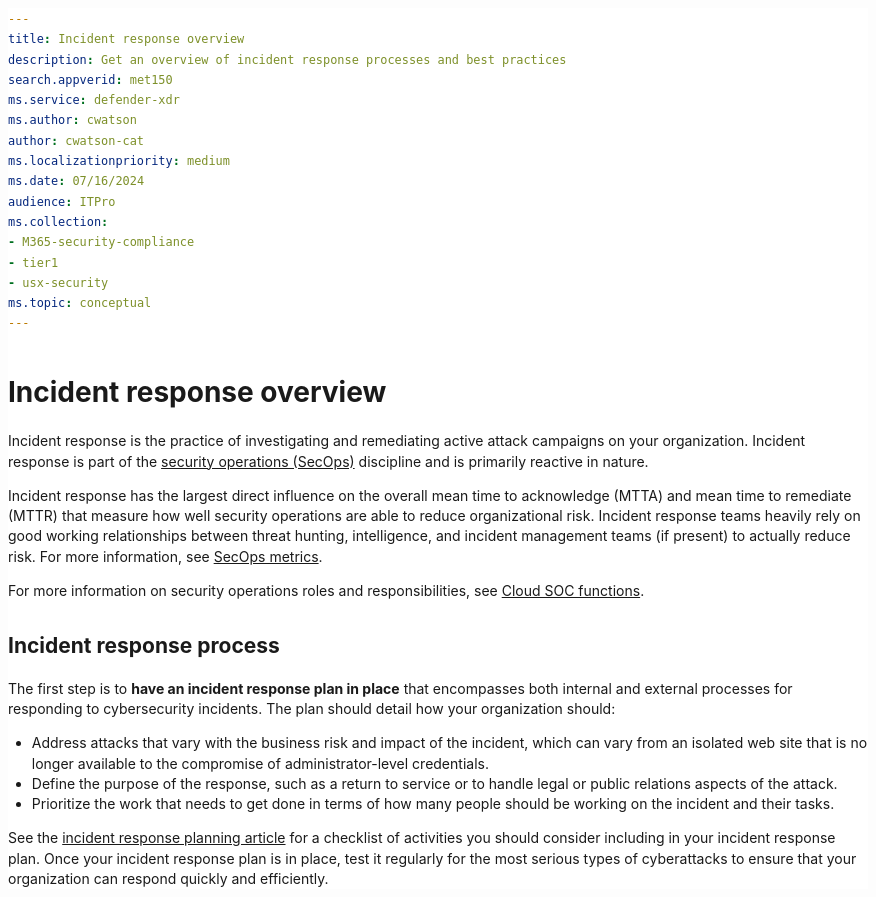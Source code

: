 ```yaml
---
title: Incident response overview
description: Get an overview of incident response processes and best practices
search.appverid: met150
ms.service: defender-xdr
ms.author: cwatson
author: cwatson-cat
ms.localizationpriority: medium
ms.date: 07/16/2024
audience: ITPro
ms.collection:
- M365-security-compliance
- tier1
- usx-security
ms.topic: conceptual
---
```


# Incident response overview


Incident response is the practice of investigating and remediating active attack campaigns on your organization. Incident response is part of the [security operations (SecOps)](/azure/cloud-adoption-framework/secure/security-operations) discipline and is primarily reactive in nature.

Incident response has the largest direct influence on the overall mean time to acknowledge (MTTA) and mean time to remediate (MTTR) that measure how well security operations are able to reduce organizational risk. Incident response teams heavily rely on good working relationships between threat hunting, intelligence, and incident management teams (if present) to actually reduce risk. For more information, see [SecOps metrics](/azure/cloud-adoption-framework/secure/security-operations#secops-metrics).

For more information on security operations roles and responsibilities, see [Cloud SOC functions](/azure/cloud-adoption-framework/organize/cloud-security-operations-center).


## Incident response process

The first step is to **have an incident response plan in place** that encompasses both internal and external processes for responding to cybersecurity incidents. The plan should detail how your organization should:

- Address attacks that vary with the business risk and impact of the incident, which can vary from an isolated web site that is no longer available to the compromise of administrator-level credentials.
- Define the purpose of the response, such as a return to service or to handle legal or public relations aspects of the attack.
- Prioritize the work that needs to get done in terms of how many people should be working on the incident and their tasks.

See the [incident response planning article](incident-response-planning.md) for a checklist of activities you should consider including in your incident response plan. Once your incident response plan is in place, test it regularly for the most serious types of cyberattacks to ensure that your organization can respond quickly and efficiently.
